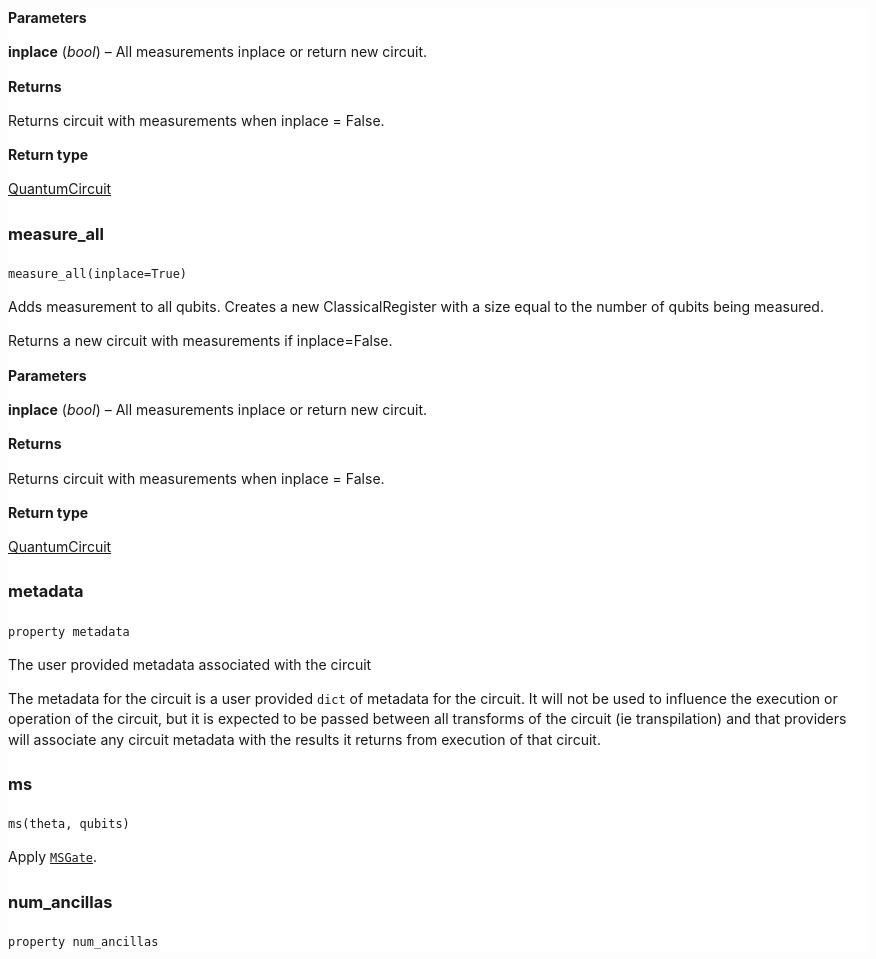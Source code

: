 **Parameters**

**inplace** (*bool*) – All measurements inplace or return new circuit.

**Returns**

Returns circuit with measurements when inplace = False.

**Return type**

[QuantumCircuit](qiskit.circuit.QuantumCircuit "qiskit.circuit.QuantumCircuit")

### measure\_all

<span id="qiskit.circuit.library.GRZ.measure_all" />

`measure_all(inplace=True)`

Adds measurement to all qubits. Creates a new ClassicalRegister with a size equal to the number of qubits being measured.

Returns a new circuit with measurements if inplace=False.

**Parameters**

**inplace** (*bool*) – All measurements inplace or return new circuit.

**Returns**

Returns circuit with measurements when inplace = False.

**Return type**

[QuantumCircuit](qiskit.circuit.QuantumCircuit "qiskit.circuit.QuantumCircuit")

### metadata

<span id="qiskit.circuit.library.GRZ.metadata" />

`property metadata`

The user provided metadata associated with the circuit

The metadata for the circuit is a user provided `dict` of metadata for the circuit. It will not be used to influence the execution or operation of the circuit, but it is expected to be passed between all transforms of the circuit (ie transpilation) and that providers will associate any circuit metadata with the results it returns from execution of that circuit.

### ms

<span id="qiskit.circuit.library.GRZ.ms" />

`ms(theta, qubits)`

Apply [`MSGate`](qiskit.circuit.library.MSGate "qiskit.circuit.library.MSGate").

### num\_ancillas

<span id="qiskit.circuit.library.GRZ.num_ancillas" />

`property num_ancillas`
